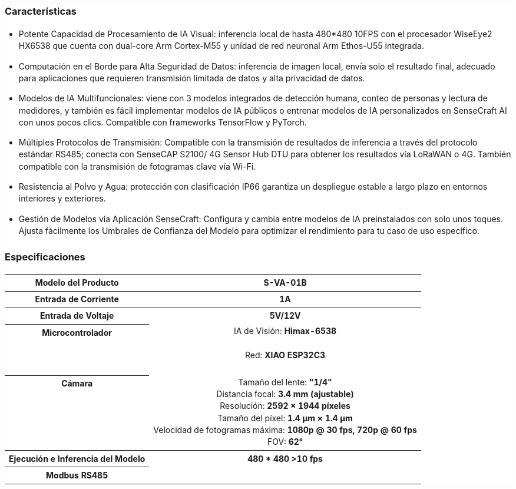  </table>
</div>

### Características

- Potente Capacidad de Procesamiento de IA Visual: inferencia local de hasta 480*480 10FPS con el procesador WiseEye2 HX6538 que cuenta con dual-core Arm Cortex-M55 y unidad de red neuronal Arm Ethos-U55 integrada.

- Computación en el Borde para Alta Seguridad de Datos: inferencia de imagen local, envía solo el resultado final, adecuado para aplicaciones que requieren transmisión limitada de datos y alta privacidad de datos.

- Modelos de IA Multifuncionales: viene con 3 modelos integrados de detección humana, conteo de personas y lectura de medidores, y también es fácil implementar modelos de IA públicos o entrenar modelos de IA personalizados en SenseCraft AI con unos pocos clics. Compatible con frameworks TensorFlow y PyTorch.

- Múltiples Protocolos de Transmisión: Compatible con la transmisión de resultados de inferencia a través del protocolo estándar RS485; conecta con SenseCAP S2100/ 4G Sensor Hub DTU para obtener los resultados vía LoRaWAN o 4G. También compatible con la transmisión de fotogramas clave vía Wi-Fi.

- Resistencia al Polvo y Agua: protección con clasificación IP66 garantiza un despliegue estable a largo plazo en entornos interiores y exteriores.

- Gestión de Modelos vía Aplicación SenseCraft: Configura y cambia entre modelos de IA preinstalados con solo unos toques. Ajusta fácilmente los Umbrales de Confianza del Modelo para optimizar el rendimiento para tu caso de uso específico.

### Especificaciones

<table align="center">
 <tr>
     <th>Modelo del Producto</th>
        <th>S-VA-01B</th>
 </tr>
 <tr>
     <th>Entrada de Corriente</th>
        <th>1A</th>
 </tr>
 <tr>
     <th>Entrada de Voltaje</th>
        <th>5V/12V</th>
 </tr>
 <tr>
     <th>Microcontrolador</th>
        <td align="center">IA de Visión: <strong>Himax-6538</strong> <br></br> Red: <strong>XIAO ESP32C3</strong> <br></br></td>
 </tr>
    <tr>
        <th>Cámara</th>
        <td align="center">
            Tamaño del lente: <strong>"1/4"</strong><br />
            Distancia focal: <strong>3.4 mm (ajustable)</strong><br />
            Resolución: <strong>2592 × 1944 píxeles</strong><br />
            Tamaño del píxel: <strong>1.4 µm × 1.4 µm</strong><br />
            Velocidad de fotogramas máxima: <strong>1080p @ 30 fps, 720p @ 60 fps</strong><br />
            FOV: <strong>62°</strong>
        </td>
    </tr>
    <tr>
     <th>Ejecución e Inferencia del Modelo</th>
        <th>480 * 480  >10 fps</th> 
    </tr>
    <tr>
        <th>Modbus RS485</th>